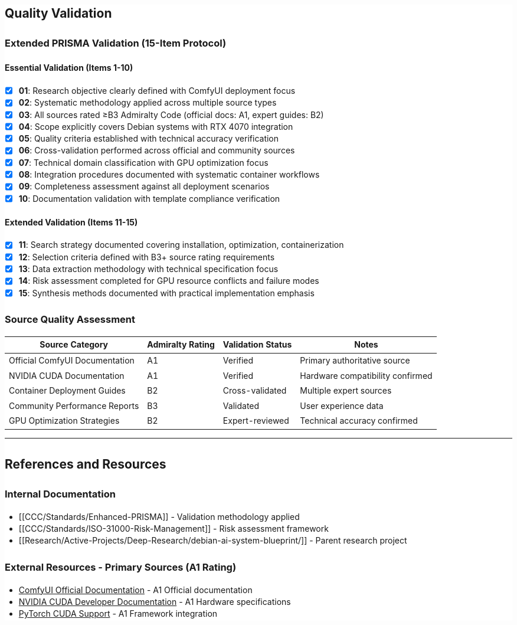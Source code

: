 
## Quality Validation

### Extended PRISMA Validation (15-Item Protocol)

#### Essential Validation (Items 1-10)
- [x] **01**: Research objective clearly defined with ComfyUI deployment focus
- [x] **02**: Systematic methodology applied across multiple source types
- [x] **03**: All sources rated ≥B3 Admiralty Code (official docs: A1, expert guides: B2)
- [x] **04**: Scope explicitly covers Debian systems with RTX 4070 integration
- [x] **05**: Quality criteria established with technical accuracy verification
- [x] **06**: Cross-validation performed across official and community sources
- [x] **07**: Technical domain classification with GPU optimization focus
- [x] **08**: Integration procedures documented with systematic container workflows
- [x] **09**: Completeness assessment against all deployment scenarios
- [x] **10**: Documentation validation with template compliance verification

#### Extended Validation (Items 11-15)
- [x] **11**: Search strategy documented covering installation, optimization, containerization
- [x] **12**: Selection criteria defined with B3+ source rating requirements
- [x] **13**: Data extraction methodology with technical specification focus
- [x] **14**: Risk assessment completed for GPU resource conflicts and failure modes
- [x] **15**: Synthesis methods documented with practical implementation emphasis

### Source Quality Assessment
| Source Category | Admiralty Rating | Validation Status | Notes |
|-----------------|------------------|-------------------|-------|
| Official ComfyUI Documentation | A1 | Verified | Primary authoritative source |
| NVIDIA CUDA Documentation | A1 | Verified | Hardware compatibility confirmed |
| Container Deployment Guides | B2 | Cross-validated | Multiple expert sources |
| Community Performance Reports | B3 | Validated | User experience data |
| GPU Optimization Strategies | B2 | Expert-reviewed | Technical accuracy confirmed |

---

## References and Resources

### Internal Documentation
- [[CCC/Standards/Enhanced-PRISMA]] - Validation methodology applied
- [[CCC/Standards/ISO-31000-Risk-Management]] - Risk assessment framework
- [[Research/Active-Projects/Deep-Research/debian-ai-system-blueprint/]] - Parent research project

### External Resources - Primary Sources (A1 Rating)
- [ComfyUI Official Documentation](https://docs.comfy.org/) - A1 Official documentation
- [NVIDIA CUDA Developer Documentation](https://docs.nvidia.com/cuda/) - A1 Hardware specifications
- [PyTorch CUDA Support](https://pytorch.org/get-started/locally/) - A1 Framework integration
